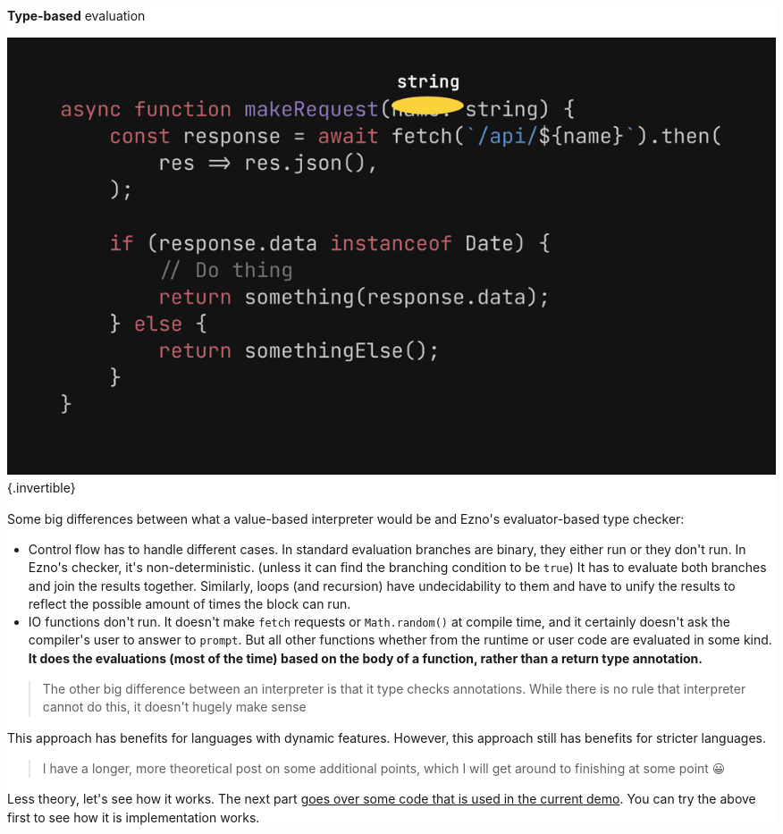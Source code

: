 **Type-based** evaluation

![Type-based evaluation](/media/ezno-screenshots/evaluator-types.gif){.invertible}

Some big differences between what a value-based interpreter would be and Ezno's evaluator-based type checker:
- Control flow has to handle different cases. In standard evaluation branches are binary, they either run or they don't run. In Ezno's checker, it's non-deterministic. (unless it can find the branching condition to be `true`) It has to evaluate both branches and join the results together. Similarly, loops (and recursion) have undecidability to them and have to unify the results to reflect the possible amount of times the block can run.
- IO functions don't run. It doesn't make `fetch` requests or `Math.random()` at compile time, and it certainly doesn't ask the compiler's user to answer to `prompt`. But all other functions whether from the runtime or user code are evaluated in some kind. **It does the evaluations (most of the time) based on the body of a function, rather than a return type annotation.**

> The other big difference between an interpreter is that it type checks annotations. While there is no rule that interpreter cannot do this, it doesn't hugely make sense

This approach has benefits for languages with dynamic features. However, this approach still has benefits for stricter languages.

> I have a longer, more theoretical post on some additional points, which I will get around to finishing at some point 😀

Less theory, let's see how it works. The next part [goes over some code that is used in the current demo](https://gist.github.com/kaleidawave/5dcb9ec03deef1161ebf0c9d6e4b88d8). You can try the above first to see how it is implementation works.
